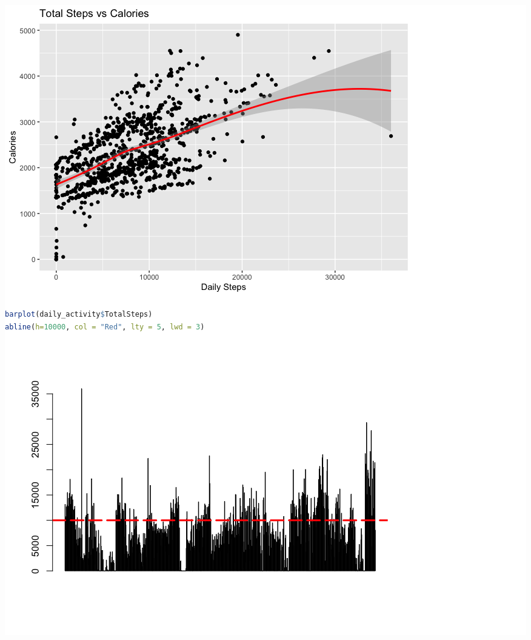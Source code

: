 ![](BellabeatV2_files/figure-gfm/unnamed-chunk-10-1.png)

``` r
barplot(daily_activity$TotalSteps)
abline(h=10000, col = "Red", lty = 5, lwd = 3)
```

![](BellabeatV2_files/figure-gfm/unnamed-chunk-11-1.png)
